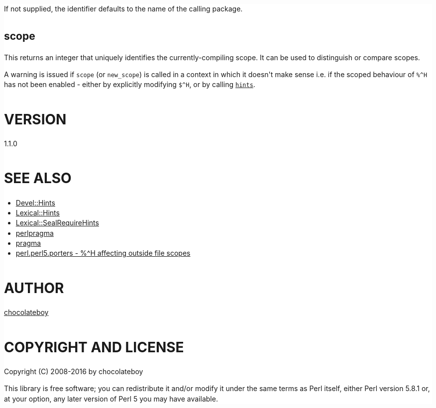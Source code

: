 If not supplied, the identifier defaults to the name of the calling package.

## scope

This returns an integer that uniquely identifies the currently-compiling scope. It can be used to
distinguish or compare scopes.

A warning is issued if `scope` (or `new_scope`) is called in a context in which it doesn't make sense i.e. if the
scoped behaviour of `%^H` has not been enabled - either by explicitly modifying `$^H`, or by calling
[`hints`](#hints).

# VERSION

1.1.0

# SEE ALSO

- [Devel::Hints](https://metacpan.org/pod/Devel::Hints)
- [Lexical::Hints](https://metacpan.org/pod/Lexical::Hints)
- [Lexical::SealRequireHints](https://metacpan.org/pod/Lexical::SealRequireHints)
- [perlpragma](https://metacpan.org/pod/perlpragma)
- [pragma](https://metacpan.org/pod/pragma)
- [perl.perl5.porters - %^H affecting outside file scopes](http://tinyurl.com/45pwzo)

# AUTHOR

[chocolateboy](mailto:chocolate@cpan.org)

# COPYRIGHT AND LICENSE

Copyright (C) 2008-2016 by chocolateboy

This library is free software; you can redistribute it and/or modify
it under the same terms as Perl itself, either Perl version 5.8.1 or,
at your option, any later version of Perl 5 you may have available.
